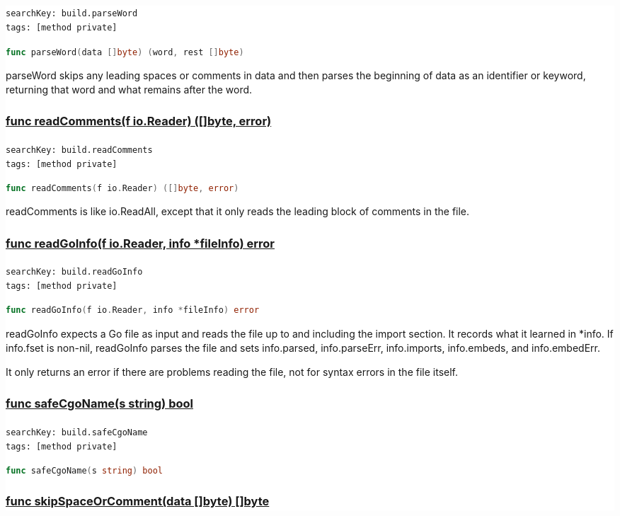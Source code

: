 ```
searchKey: build.parseWord
tags: [method private]
```

```Go
func parseWord(data []byte) (word, rest []byte)
```

parseWord skips any leading spaces or comments in data and then parses the beginning of data as an identifier or keyword, returning that word and what remains after the word. 

### <a id="readComments" href="#readComments">func readComments(f io.Reader) ([]byte, error)</a>

```
searchKey: build.readComments
tags: [method private]
```

```Go
func readComments(f io.Reader) ([]byte, error)
```

readComments is like io.ReadAll, except that it only reads the leading block of comments in the file. 

### <a id="readGoInfo" href="#readGoInfo">func readGoInfo(f io.Reader, info *fileInfo) error</a>

```
searchKey: build.readGoInfo
tags: [method private]
```

```Go
func readGoInfo(f io.Reader, info *fileInfo) error
```

readGoInfo expects a Go file as input and reads the file up to and including the import section. It records what it learned in *info. If info.fset is non-nil, readGoInfo parses the file and sets info.parsed, info.parseErr, info.imports, info.embeds, and info.embedErr. 

It only returns an error if there are problems reading the file, not for syntax errors in the file itself. 

### <a id="safeCgoName" href="#safeCgoName">func safeCgoName(s string) bool</a>

```
searchKey: build.safeCgoName
tags: [method private]
```

```Go
func safeCgoName(s string) bool
```

### <a id="skipSpaceOrComment" href="#skipSpaceOrComment">func skipSpaceOrComment(data []byte) []byte</a>
